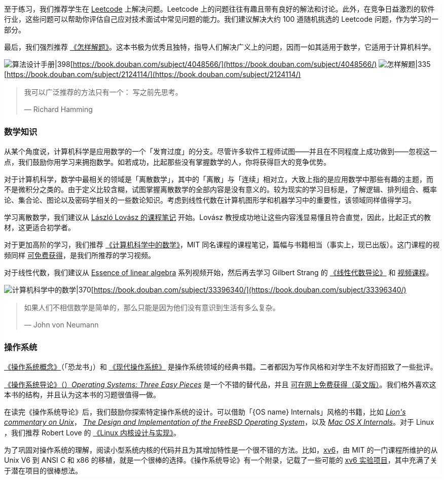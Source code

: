至于练习，我们推荐学生在 [Leetcode](https://leetcode.com/) 上解决问题。Leetcode 上的问题往往有趣且带有良好的解法和讨论。此外，在竞争日益激烈的软件行业，这些问题可以帮助你评估自己应对技术面试中常见问题的能力。我们建议解决大约 100 道随机挑选的 Leetcode 问题，作为学习的一部分。

最后，我们强烈推荐 [《怎样解题》](https://book.douban.com/subject/2124114/)。这本书极为优秀且独特，指导人们解决广义上的问题，因而一如其适用于数学，它适用于计算机科学。

![算法设计手册|398](算法设计手册.jpg)[https://book.douban.com/subject/4048566/](https://book.douban.com/subject/4048566/) ![怎样解题|335](怎样解题.jpg)[https://book.douban.com/subject/2124114/](https://book.douban.com/subject/2124114/)

> 我可以广泛推荐的方法只有一个： 写之前先思考。
>
> — Richard Hamming

### 数学知识

从某个角度说，计算机科学是应用数学的一个「发育过度」的分支。尽管许多软件工程师试图——并且在不同程度上成功做到——忽视这一点，我们鼓励你用学习来拥抱数学。如若成功，比起那些没有掌握数学的人，你将获得巨大的竞争优势。

对于计算机科学，数学中最相关的领域是「离散数学」，其中的「离散」与「连续」相对立，大致上指的是应用数学中那些有趣的主题，而不是微积分之类的。由于定义比较含糊，试图掌握离散数学的全部内容是没有意义的。较为现实的学习目标是，了解逻辑、排列组合、概率论、集合论、图论以及密码学相关的一些数论知识。考虑到线性代数在计算机图形学和机器学习中的重要性，该领域同样值得学习。

学习离散数学，我们建议从 [László Lovász 的课程笔记](http://www.cs.elte.hu/~lovasz/dmbook.ps) 开始。Lovász 教授成功地让这些内容浅显易懂且符合直觉，因此，比起正式的教材，这更适合初学者。

对于更加高阶的学习，我们推荐 [《计算机科学中的数学》](https://book.douban.com/subject/33396340/)，MIT 同名课程的课程笔记，篇幅与书籍相当（事实上，现已出版）。这门课程的视频同样 [可免费获得](https://ocw.mit.edu/courses/electrical-engineering-and-computer-science/6-042j-mathematics-for-computer-science-fall-2010/video-lectures/)，是我们所推荐的学习视频。

对于线性代数，我们建议从 [Essence of linear algebra](https://www.youtube.com/playlist?list=PLZHQObOWTQDPD3MizzM2xVFitgF8hE_ab) 系列视频开始，然后再去学习 Gilbert Strang 的 [《线性代数导论》](https://book.douban.com/subject/34820335/) 和 [视频课程](https://ocw.mit.edu/courses/mathematics/18-06-linear-algebra-spring-2010/video-lectures/)。

![计算机科学中的数学|370](计算机科学中的数学.jpg)[https://book.douban.com/subject/33396340/](https://book.douban.com/subject/33396340/)

> 如果人们不相信数学是简单的，那么只能是因为他们没有意识到生活有多么复杂。
>
> — John von Neumann

### 操作系统

[《操作系统概念》](https://book.douban.com/subject/30297919/)（「恐龙书」）和 [《现代操作系统》](https://book.douban.com/subject/27096665/) 是操作系统领域的经典书籍。二者都因为写作风格和对学生不友好而招致了一些批评。

[《操作系统导论》（](https://book.douban.com/subject/33463930/)​[）](https://book.douban.com/subject/33463930/)​[*Operating Systems: Three Easy Pieces*](https://book.douban.com/subject/33463930/) 是一个不错的替代品，并且 [可在网上免费获得（英文版）](http://pages.cs.wisc.edu/~remzi/OSTEP/)。我们格外喜欢这本书的结构，并且认为这本书的习题很值得一做。

在读完《操作系统导论》后，我们鼓励你探索特定操作系统的设计。可以借助「{OS name} Internals」风格的书籍，比如 [*Lion&apos;s commentary on Unix*](https://www.amazon.com/Lions-Commentary-Unix-John/dp/1573980137/)， [*The Design and Implementation of the FreeBSD Operating System*](https://www.amazon.com/Design-Implementation-FreeBSD-Operating-System/dp/0321968972/)，以及 [*Mac OS X Internals*](https://www.amazon.com/Mac-OS-Internals-Systems-Approach/dp/0321278542/)。对于 Linux ，我们推荐 Robert Love 的 [《Linux 内核设计与实现》](https://book.douban.com/subject/6097773/)。

为了巩固对操作系统的理解，阅读小型系统内核的代码并且为其增加特性是一个很不错的方法。比如，[xv6](https://pdos.csail.mit.edu/6.828/2016/xv6.html)，由 MIT 的一门课程所维护的从 Unix V6 到 ANSI C 和 x86 的移植，就是一个很棒的选择。《操作系统导论》有一个附录，记载了一些可能的 [xv6 实验项目](http://pages.cs.wisc.edu/~remzi/OSTEP/lab-projects-xv6.pdf)，其中充满了关于潜在项目的很棒想法。
